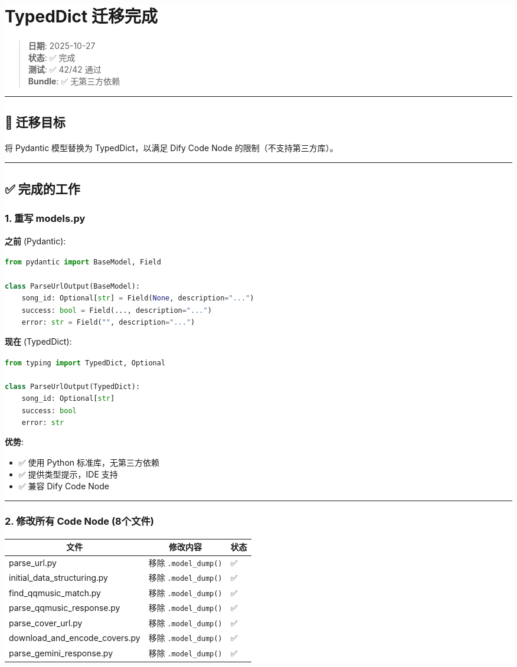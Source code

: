# TypedDict 迁移完成

> **日期**: 2025-10-27  
> **状态**: ✅ 完成  
> **测试**: ✅ 42/42 通过  
> **Bundle**: ✅ 无第三方依赖

---

## 🎯 迁移目标

将 Pydantic 模型替换为 TypedDict，以满足 Dify Code Node 的限制（不支持第三方库）。

---

## ✅ 完成的工作

### 1. 重写 models.py

**之前** (Pydantic):

```python
from pydantic import BaseModel, Field

class ParseUrlOutput(BaseModel):
    song_id: Optional[str] = Field(None, description="...")
    success: bool = Field(..., description="...")
    error: str = Field("", description="...")
```

**现在** (TypedDict):

```python
from typing import TypedDict, Optional

class ParseUrlOutput(TypedDict):
    song_id: Optional[str]
    success: bool
    error: str
```

**优势**:

- ✅ 使用 Python 标准库，无第三方依赖
- ✅ 提供类型提示，IDE 支持
- ✅ 兼容 Dify Code Node

---

### 2. 修改所有 Code Node (8个文件)

| 文件 | 修改内容 | 状态 |
|------|---------|------|
| parse_url.py | 移除 `.model_dump()` | ✅ |
| initial_data_structuring.py | 移除 `.model_dump()` | ✅ |
| find_qqmusic_match.py | 移除 `.model_dump()` | ✅ |
| parse_qqmusic_response.py | 移除 `.model_dump()` | ✅ |
| parse_cover_url.py | 移除 `.model_dump()` | ✅ |
| download_and_encode_covers.py | 移除 `.model_dump()` | ✅ |
| parse_gemini_response.py | 移除 `.model_dump()` | ✅ |
